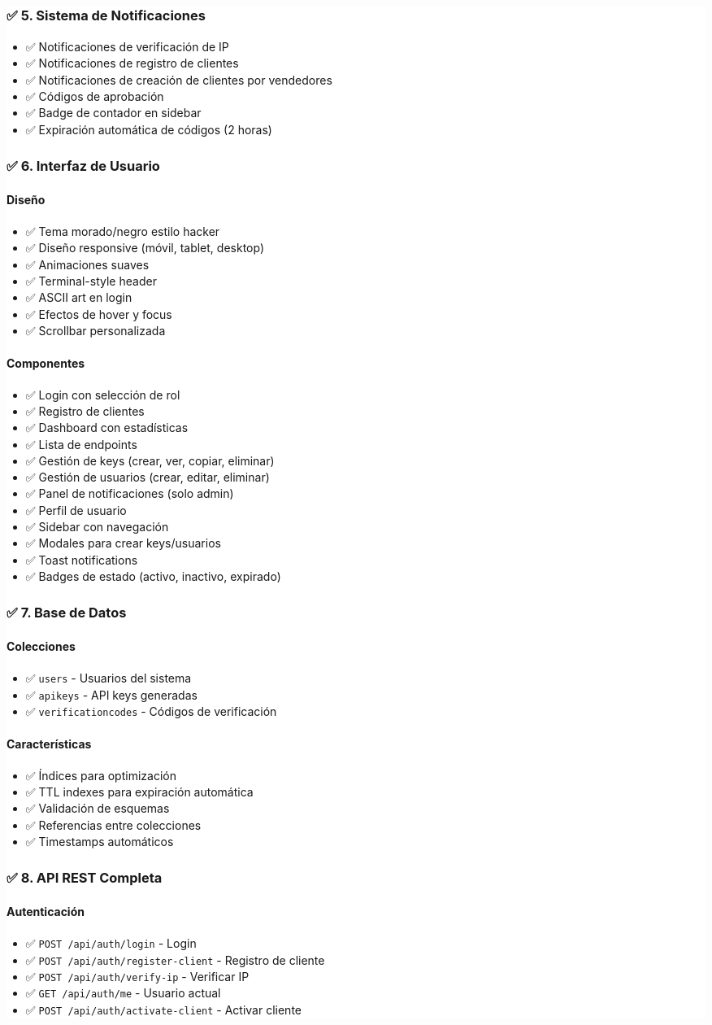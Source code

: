 ### ✅ 5. Sistema de Notificaciones

- ✅ Notificaciones de verificación de IP
- ✅ Notificaciones de registro de clientes
- ✅ Notificaciones de creación de clientes por vendedores
- ✅ Códigos de aprobación
- ✅ Badge de contador en sidebar
- ✅ Expiración automática de códigos (2 horas)

### ✅ 6. Interfaz de Usuario

#### Diseño
- ✅ Tema morado/negro estilo hacker
- ✅ Diseño responsive (móvil, tablet, desktop)
- ✅ Animaciones suaves
- ✅ Terminal-style header
- ✅ ASCII art en login
- ✅ Efectos de hover y focus
- ✅ Scrollbar personalizada

#### Componentes
- ✅ Login con selección de rol
- ✅ Registro de clientes
- ✅ Dashboard con estadísticas
- ✅ Lista de endpoints
- ✅ Gestión de keys (crear, ver, copiar, eliminar)
- ✅ Gestión de usuarios (crear, editar, eliminar)
- ✅ Panel de notificaciones (solo admin)
- ✅ Perfil de usuario
- ✅ Sidebar con navegación
- ✅ Modales para crear keys/usuarios
- ✅ Toast notifications
- ✅ Badges de estado (activo, inactivo, expirado)

### ✅ 7. Base de Datos

#### Colecciones
- ✅ `users` - Usuarios del sistema
- ✅ `apikeys` - API keys generadas
- ✅ `verificationcodes` - Códigos de verificación

#### Características
- ✅ Índices para optimización
- ✅ TTL indexes para expiración automática
- ✅ Validación de esquemas
- ✅ Referencias entre colecciones
- ✅ Timestamps automáticos

### ✅ 8. API REST Completa

#### Autenticación
- ✅ `POST /api/auth/login` - Login
- ✅ `POST /api/auth/register-client` - Registro de cliente
- ✅ `POST /api/auth/verify-ip` - Verificar IP
- ✅ `GET /api/auth/me` - Usuario actual
- ✅ `POST /api/auth/activate-client` - Activar cliente
